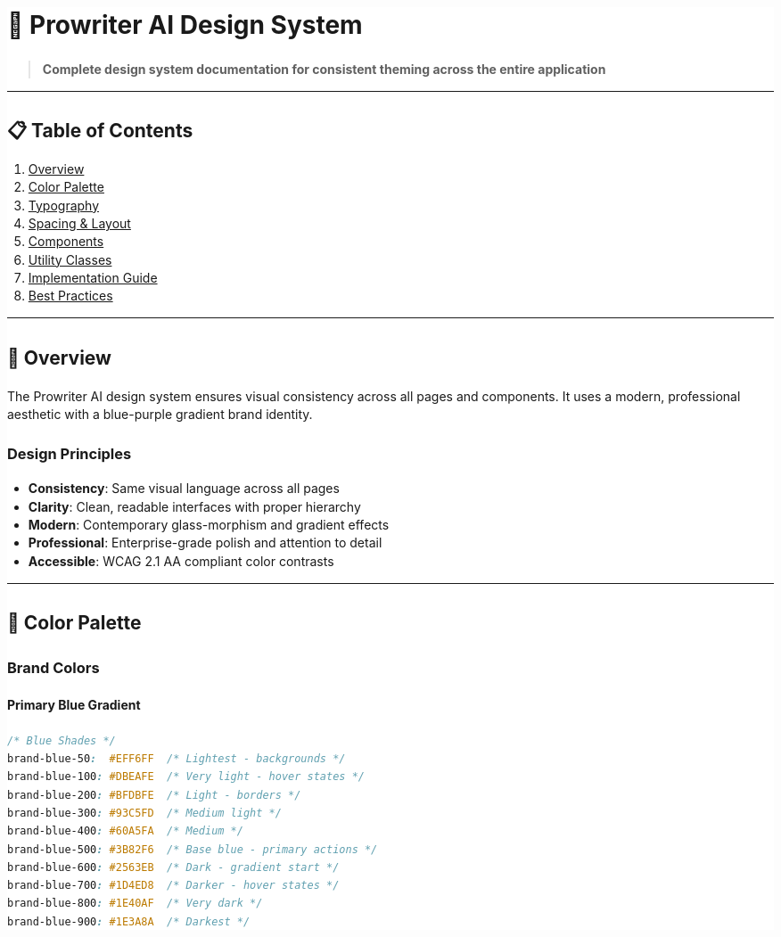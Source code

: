 # 🎨 Prowriter AI Design System

> **Complete design system documentation for consistent theming across the entire application**

---

## 📋 Table of Contents

1. [Overview](#overview)
2. [Color Palette](#color-palette)
3. [Typography](#typography)
4. [Spacing & Layout](#spacing--layout)
5. [Components](#components)
6. [Utility Classes](#utility-classes)
7. [Implementation Guide](#implementation-guide)
8. [Best Practices](#best-practices)

---

## 🌟 Overview

The Prowriter AI design system ensures visual consistency across all pages and components. It uses a modern, professional aesthetic with a blue-purple gradient brand identity.

### Design Principles

- **Consistency**: Same visual language across all pages
- **Clarity**: Clean, readable interfaces with proper hierarchy
- **Modern**: Contemporary glass-morphism and gradient effects
- **Professional**: Enterprise-grade polish and attention to detail
- **Accessible**: WCAG 2.1 AA compliant color contrasts

---

## 🎨 Color Palette

### Brand Colors

#### Primary Blue Gradient
```css
/* Blue Shades */
brand-blue-50:  #EFF6FF  /* Lightest - backgrounds */
brand-blue-100: #DBEAFE  /* Very light - hover states */
brand-blue-200: #BFDBFE  /* Light - borders */
brand-blue-300: #93C5FD  /* Medium light */
brand-blue-400: #60A5FA  /* Medium */
brand-blue-500: #3B82F6  /* Base blue - primary actions */
brand-blue-600: #2563EB  /* Dark - gradient start */
brand-blue-700: #1D4ED8  /* Darker - hover states */
brand-blue-800: #1E40AF  /* Very dark */
brand-blue-900: #1E3A8A  /* Darkest */
```

